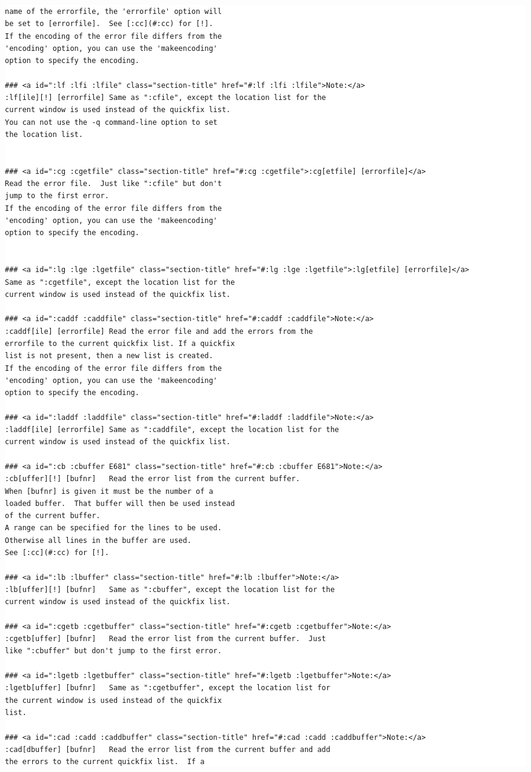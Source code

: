 ```
name of the errorfile, the 'errorfile' option will
be set to [errorfile].  See [:cc](#:cc) for [!].
If the encoding of the error file differs from the
'encoding' option, you can use the 'makeencoding'
option to specify the encoding.

### <a id=":lf :lfi :lfile" class="section-title" href="#:lf :lfi :lfile">Note:</a>
:lf[ile][!] [errorfile]	Same as ":cfile", except the location list for the
current window is used instead of the quickfix list.
You can not use the -q command-line option to set
the location list.


### <a id=":cg :cgetfile" class="section-title" href="#:cg :cgetfile">:cg[etfile] [errorfile]</a>
Read the error file.  Just like ":cfile" but don't
jump to the first error.
If the encoding of the error file differs from the
'encoding' option, you can use the 'makeencoding'
option to specify the encoding.


### <a id=":lg :lge :lgetfile" class="section-title" href="#:lg :lge :lgetfile">:lg[etfile] [errorfile]</a>
Same as ":cgetfile", except the location list for the
current window is used instead of the quickfix list.

### <a id=":caddf :caddfile" class="section-title" href="#:caddf :caddfile">Note:</a>
:caddf[ile] [errorfile]	Read the error file and add the errors from the
errorfile to the current quickfix list. If a quickfix
list is not present, then a new list is created.
If the encoding of the error file differs from the
'encoding' option, you can use the 'makeencoding'
option to specify the encoding.

### <a id=":laddf :laddfile" class="section-title" href="#:laddf :laddfile">Note:</a>
:laddf[ile] [errorfile]	Same as ":caddfile", except the location list for the
current window is used instead of the quickfix list.

### <a id=":cb :cbuffer E681" class="section-title" href="#:cb :cbuffer E681">Note:</a>
:cb[uffer][!] [bufnr]	Read the error list from the current buffer.
When [bufnr] is given it must be the number of a
loaded buffer.  That buffer will then be used instead
of the current buffer.
A range can be specified for the lines to be used.
Otherwise all lines in the buffer are used.
See [:cc](#:cc) for [!].

### <a id=":lb :lbuffer" class="section-title" href="#:lb :lbuffer">Note:</a>
:lb[uffer][!] [bufnr]	Same as ":cbuffer", except the location list for the
current window is used instead of the quickfix list.

### <a id=":cgetb :cgetbuffer" class="section-title" href="#:cgetb :cgetbuffer">Note:</a>
:cgetb[uffer] [bufnr]	Read the error list from the current buffer.  Just
like ":cbuffer" but don't jump to the first error.

### <a id=":lgetb :lgetbuffer" class="section-title" href="#:lgetb :lgetbuffer">Note:</a>
:lgetb[uffer] [bufnr]	Same as ":cgetbuffer", except the location list for
the current window is used instead of the quickfix
list.

### <a id=":cad :cadd :caddbuffer" class="section-title" href="#:cad :cadd :caddbuffer">Note:</a>
:cad[dbuffer] [bufnr]	Read the error list from the current buffer and add
the errors to the current quickfix list.  If a
```